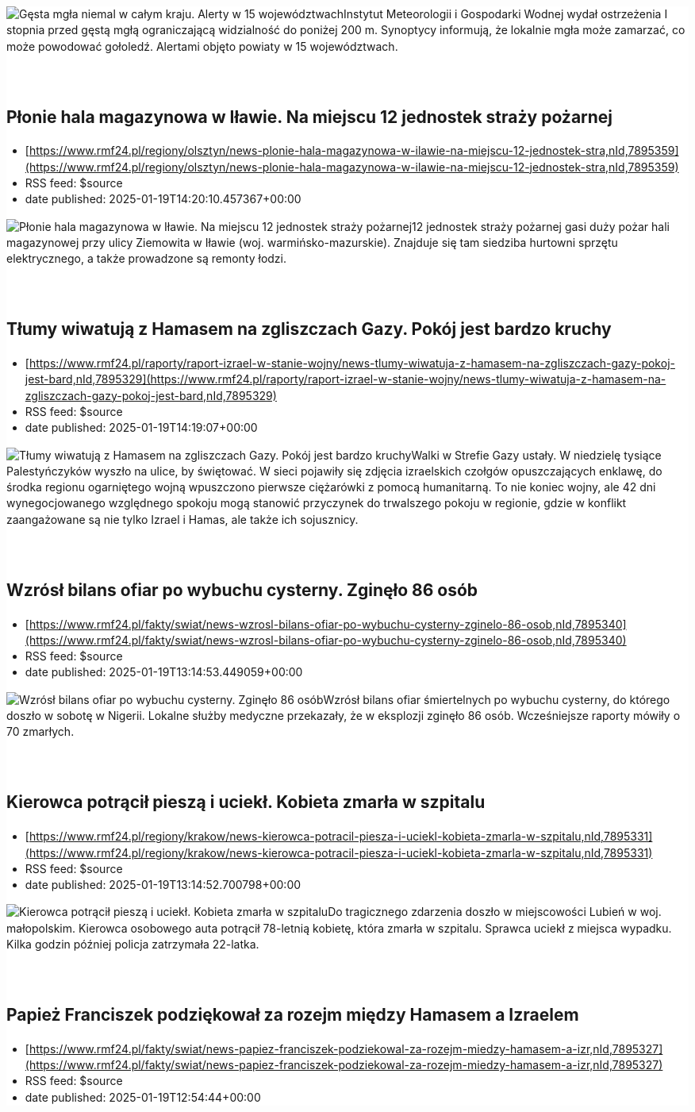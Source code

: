 <p><a href="https://www.rmf24.pl/pogoda/news-gesta-mgla-niemal-w-calym-kraju-alerty-w-15-wojewodztwach,nId,7895348"><img src="https://interia-s.pluscdn.pl/gesta-mgla-niemal-w-calym-kraju-alerty-w-15-wojewodztwach/000KGSSV3V7B16UP-C307.jpg" alt="Gęsta mgła niemal w całym kraju. Alerty w 15 województwach" align="left" /></a>Instytut Meteorologii i Gospodarki Wodnej wydał ostrzeżenia I stopnia przed gęstą mgłą ograniczającą widzialność do poniżej 200 m. Synoptycy informują, że lokalnie mgła może zamarzać, co może powodować gołoledź. Alertami objęto powiaty w 15 województwach. </p><br clear="all" />

## Płonie hala magazynowa w Iławie. Na miejscu 12 jednostek straży pożarnej
 - [https://www.rmf24.pl/regiony/olsztyn/news-plonie-hala-magazynowa-w-ilawie-na-miejscu-12-jednostek-stra,nId,7895359](https://www.rmf24.pl/regiony/olsztyn/news-plonie-hala-magazynowa-w-ilawie-na-miejscu-12-jednostek-stra,nId,7895359)
 - RSS feed: $source
 - date published: 2025-01-19T14:20:10.457367+00:00

<p><a href="https://www.rmf24.pl/regiony/olsztyn/news-plonie-hala-magazynowa-w-ilawie-na-miejscu-12-jednostek-stra,nId,7895359"><img src="https://interia-s.pluscdn.pl/plonie-hala-magazynowa-w-ilawie-na-miejscu-12-jednostek-stra/000KGSWIE7VUMJUP-C307.jpg" alt="Płonie hala magazynowa w Iławie. Na miejscu 12 jednostek straży pożarnej" align="left" /></a>12 jednostek straży pożarnej gasi duży pożar hali magazynowej przy ulicy Ziemowita w Iławie (woj. warmińsko-mazurskie). Znajduje się tam siedziba hurtowni sprzętu elektrycznego, a także prowadzone są remonty łodzi.</p><br clear="all" />

## Tłumy wiwatują z Hamasem na zgliszczach Gazy. Pokój jest bardzo kruchy
 - [https://www.rmf24.pl/raporty/raport-izrael-w-stanie-wojny/news-tlumy-wiwatuja-z-hamasem-na-zgliszczach-gazy-pokoj-jest-bard,nId,7895329](https://www.rmf24.pl/raporty/raport-izrael-w-stanie-wojny/news-tlumy-wiwatuja-z-hamasem-na-zgliszczach-gazy-pokoj-jest-bard,nId,7895329)
 - RSS feed: $source
 - date published: 2025-01-19T14:19:07+00:00

<p><a href="https://www.rmf24.pl/raporty/raport-izrael-w-stanie-wojny/news-tlumy-wiwatuja-z-hamasem-na-zgliszczach-gazy-pokoj-jest-bard,nId,7895329"><img src="https://interia-s.pluscdn.pl/tlumy-wiwatuja-z-hamasem-na-zgliszczach-gazy-pokoj-jest-bard/000KGSR1VE963V6B-C307.jpg" alt="Tłumy wiwatują z Hamasem na zgliszczach Gazy. Pokój jest bardzo kruchy" align="left" /></a>Walki w Strefie Gazy ustały. W niedzielę tysiące Palestyńczyków wyszło na ulice, by świętować. W sieci pojawiły się zdjęcia izraelskich czołgów opuszczających enklawę, do środka regionu ogarniętego wojną wpuszczono pierwsze ciężarówki z pomocą humanitarną. To nie koniec wojny, ale 42 dni wynegocjowanego względnego spokoju mogą stanowić przyczynek do trwalszego pokoju w regionie, gdzie w konflikt zaangażowane są nie tylko Izrael i Hamas, ale także ich sojusznicy.</p><br clear="all" />

## Wzrósł bilans ofiar po wybuchu cysterny. Zginęło 86 osób
 - [https://www.rmf24.pl/fakty/swiat/news-wzrosl-bilans-ofiar-po-wybuchu-cysterny-zginelo-86-osob,nId,7895340](https://www.rmf24.pl/fakty/swiat/news-wzrosl-bilans-ofiar-po-wybuchu-cysterny-zginelo-86-osob,nId,7895340)
 - RSS feed: $source
 - date published: 2025-01-19T13:14:53.449059+00:00

<p><a href="https://www.rmf24.pl/fakty/swiat/news-wzrosl-bilans-ofiar-po-wybuchu-cysterny-zginelo-86-osob,nId,7895340"><img src="https://interia-s.pluscdn.pl/wzrosl-bilans-ofiar-po-wybuchu-cysterny-zginelo-86-osob/000KGSPZS3XK0AE6-C307.jpg" alt="Wzrósł bilans ofiar po wybuchu cysterny. Zginęło 86 osób" align="left" /></a>Wzrósł bilans ofiar śmiertelnych po wybuchu cysterny, do którego doszło w sobotę w Nigerii. Lokalne służby medyczne przekazały, że w eksplozji zginęło 86 osób. Wcześniejsze raporty mówiły o 70 zmarłych.  </p><br clear="all" />

## Kierowca potrącił pieszą i uciekł. Kobieta zmarła w szpitalu
 - [https://www.rmf24.pl/regiony/krakow/news-kierowca-potracil-piesza-i-uciekl-kobieta-zmarla-w-szpitalu,nId,7895331](https://www.rmf24.pl/regiony/krakow/news-kierowca-potracil-piesza-i-uciekl-kobieta-zmarla-w-szpitalu,nId,7895331)
 - RSS feed: $source
 - date published: 2025-01-19T13:14:52.700798+00:00

<p><a href="https://www.rmf24.pl/regiony/krakow/news-kierowca-potracil-piesza-i-uciekl-kobieta-zmarla-w-szpitalu,nId,7895331"><img src="https://interia-s.pluscdn.pl/kierowca-potracil-piesza-i-uciekl-kobieta-zmarla-w-szpitalu/000KGSNJCAFBAIP3-C307.jpg" alt="Kierowca potrącił pieszą i uciekł. Kobieta zmarła w szpitalu" align="left" /></a>Do tragicznego zdarzenia doszło w miejscowości Lubień w woj. małopolskim. Kierowca osobowego auta potrącił 78-letnią kobietę, która zmarła w szpitalu. Sprawca uciekł z miejsca wypadku. Kilka godzin później policja zatrzymała 22-latka. </p><br clear="all" />

## Papież Franciszek podziękował za rozejm między Hamasem a Izraelem
 - [https://www.rmf24.pl/fakty/swiat/news-papiez-franciszek-podziekowal-za-rozejm-miedzy-hamasem-a-izr,nId,7895327](https://www.rmf24.pl/fakty/swiat/news-papiez-franciszek-podziekowal-za-rozejm-miedzy-hamasem-a-izr,nId,7895327)
 - RSS feed: $source
 - date published: 2025-01-19T12:54:44+00:00
